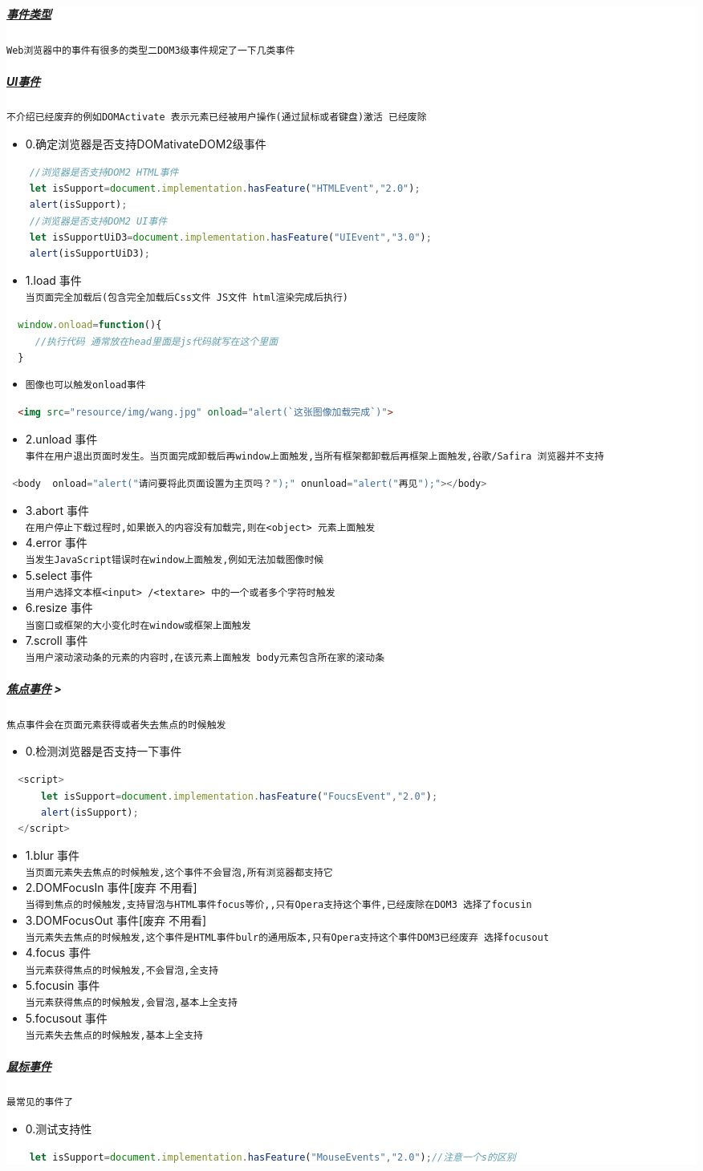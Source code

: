 ##### <a id="EventType" href="#top">事件类型</a> 
`Web浏览器中的事件有很多的类型二DOM3级事件规定了一下几类事件`</br>
##### <a href="#top" id="UIEvent">UI事件</a> 
`不介绍已经废弃的例如DOMActivate 表示元素已经被用户操作(通过鼠标或者键盘)激活 已经废除`
* 0.确定浏览器是否支持DOMativateDOM2级事件</br>
```javascript
    //浏览器是否支持DOM2 HTML事件
    let isSupport=document.implementation.hasFeature("HTMLEvent","2.0");
    alert(isSupport);
    //浏览器是否支持DOM2 UI事件
    let isSupportUiD3=document.implementation.hasFeature("UIEvent","3.0");
    alert(isSupportUiD3);
```
* 1.load 事件</br>
`当页面完全加载后(包含完全加载后Css文件 JS文件 html渲染完成后执行)`
```javascript
  window.onload=function(){
     //执行代码 通常放在head里面是js代码就写在这个里面
  }
```
* `图像也可以触发onload事件`
```html
  <img src="resource/img/wang.jpg" onload="alert(`这张图像加载完成`)">
```
* 2.unload 事件</br>
`事件在用户退出页面时发生。当页面完成卸载后再window上面触发,当所有框架都卸载后再框架上面触发,谷歌/Safira 浏览器并不支持 `
```javascript
 <body  onload="alert("请问要将此页面设置为主页吗？");" onunload="alert("再见");"></body>
```
* 3.abort 事件</br>
`在用户停止下载过程时,如果嵌入的内容没有加载完,则在<object> 元素上面触发`
* 4.error 事件</br>
`当发生JavaScript错误时在window上面触发,例如无法加载图像时候`
* 5.select 事件</br>
`当用户选择文本框<input> /<textare> 中的一个或者多个字符时触发`
* 6.resize 事件</br>
`当窗口或框架的大小变化时在window或框架上面触发`
* 7.scroll 事件</br>
`当用户滚动滚动条的元素的内容时,在该元素上面触发 body元素包含所在家的滚动条`
##### <a href="#top" id="FocusEvent">焦点事件</a> > 
`焦点事件会在页面元素获得或者失去焦点的时候触发`
* 0.检测浏览器是否支持一下事件
```javascript
  <script>
      let isSupport=document.implementation.hasFeature("FoucsEvent","2.0");
      alert(isSupport);
  </script>
```
* 1.blur 事件 <br>
`当页面元素失去焦点的时候触发,这个事件不会冒泡,所有浏览器都支持它`
* 2.DOMFocusIn 事件[废弃 不用看] </br>
`当得到焦点的时候触发,支持冒泡与HTML事件focus等价,,只有Opera支持这个事件,已经废除在DOM3 选择了focusin`
* 3.DOMFocusOut 事件[废弃 不用看] </br>
`当元素失去焦点的时候触发,这个事件是HTML事件bulr的通用版本,只有Opera支持这个事件DOM3已经废弃 选择focusout`
* 4.focus 事件</br>
`当元素获得焦点的时候触发,不会冒泡,全支持`
* 5.focusin 事件</br>
`当元素获得焦点的时候触发,会冒泡,基本上全支持`
* 5.focusout 事件</br>
`当元素失去焦点的时候触发,基本上全支持`
##### <a href="#top" id="MouseEvent">鼠标事件</a> 
`最常见的事件了`
* 0.测试支持性
```javascript
    let isSupport=document.implementation.hasFeature("MouseEvents","2.0");//注意一个s的区别
```